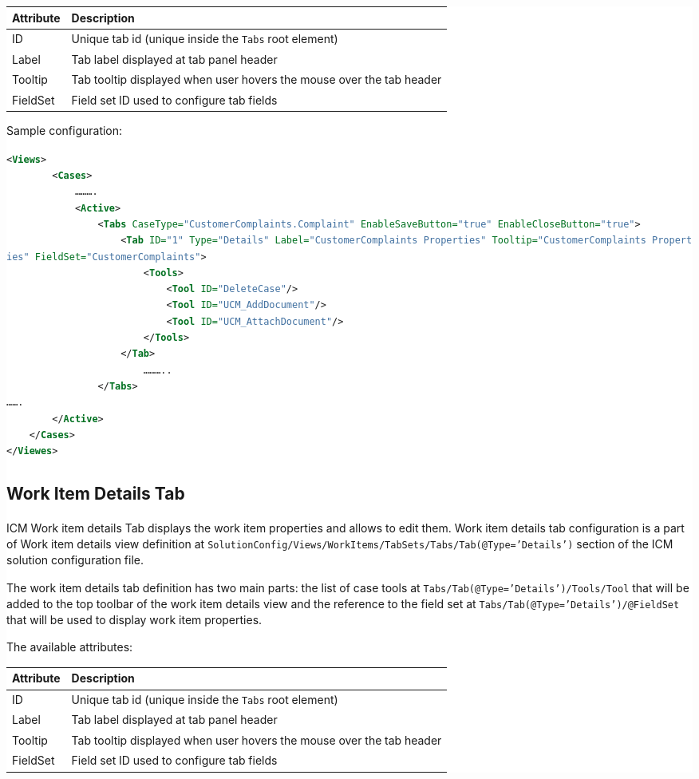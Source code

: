 |Attribute    |Description   |
|:------------|:-------------|
|ID           |Unique tab id (unique inside the `Tabs` root element)|
|Label        |Tab label displayed at tab panel header|
|Tooltip      |Tab tooltip displayed when user hovers the mouse over the tab header|
|FieldSet     |Field set ID used to configure tab fields|

Sample configuration:

```xml
<Views>
        <Cases>
            ……….
            <Active>
                <Tabs CaseType="CustomerComplaints.Complaint" EnableSaveButton="true" EnableCloseButton="true">
                    <Tab ID="1" Type="Details" Label="CustomerComplaints Properties" Tooltip="CustomerComplaints Properties" FieldSet="CustomerComplaints">
                        <Tools>
                            <Tool ID="DeleteCase"/>
                            <Tool ID="UCM_AddDocument"/>
                            <Tool ID="UCM_AttachDocument"/>
                        </Tools> 
                    </Tab>
                        ………..
                </Tabs>
…….
		</Active>
	</Cases>
</Viewes>
```

## Work Item Details Tab

ICM Work item details Tab displays the work item properties and allows to edit them.
Work item details tab configuration is a part of Work item details view definition at
`SolutionConfig/Views/WorkItems/TabSets/Tabs/Tab(@Type=’Details’)` section of the ICM
solution configuration file.

The work item details tab definition has two main parts: the list of case tools
at `Tabs/Tab(@Type=’Details’)/Tools/Tool` that will be added to the top toolbar of the work item
details view and the reference to the field set at `Tabs/Tab(@Type=’Details’)/@FieldSet` that will be
used to display work item properties.

The available attributes:

|Attribute    |Description   |
|:------------|:-------------|
|ID           |Unique tab id (unique inside the `Tabs` root element)|
|Label        |Tab label displayed at tab panel header|
|Tooltip      |Tab tooltip displayed when user hovers the mouse over the tab header|
|FieldSet     |Field set ID used to configure tab fields|
